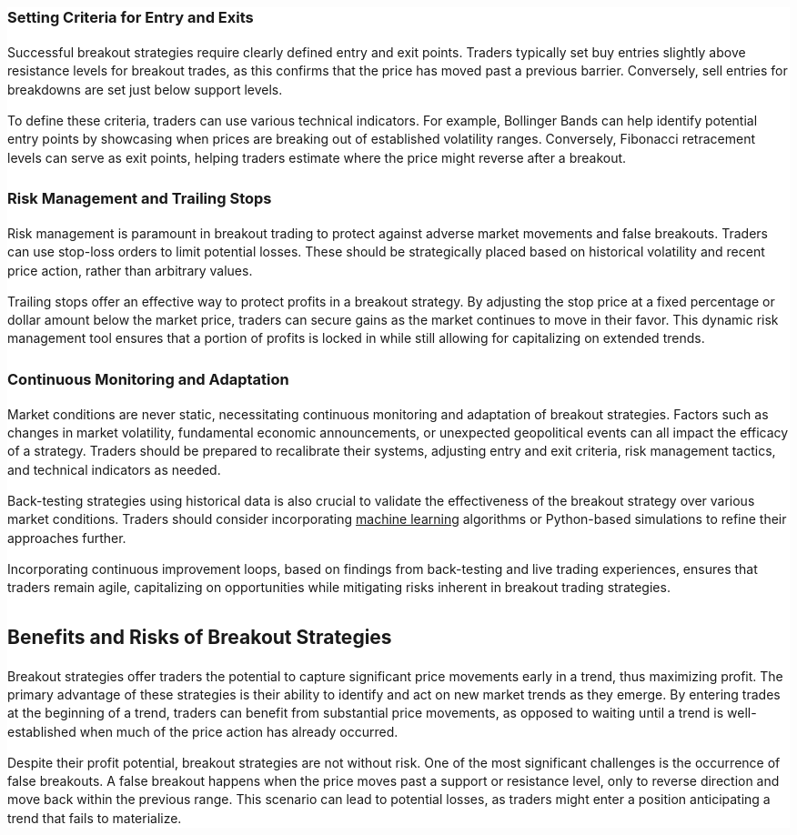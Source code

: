 ### Setting Criteria for Entry and Exits

Successful breakout strategies require clearly defined entry and exit points. Traders typically set buy entries slightly above resistance levels for breakout trades, as this confirms that the price has moved past a previous barrier. Conversely, sell entries for breakdowns are set just below support levels.

To define these criteria, traders can use various technical indicators. For example, Bollinger Bands can help identify potential entry points by showcasing when prices are breaking out of established volatility ranges. Conversely, Fibonacci retracement levels can serve as exit points, helping traders estimate where the price might reverse after a breakout.

### Risk Management and Trailing Stops

Risk management is paramount in breakout trading to protect against adverse market movements and false breakouts. Traders can use stop-loss orders to limit potential losses. These should be strategically placed based on historical volatility and recent price action, rather than arbitrary values.

Trailing stops offer an effective way to protect profits in a breakout strategy. By adjusting the stop price at a fixed percentage or dollar amount below the market price, traders can secure gains as the market continues to move in their favor. This dynamic risk management tool ensures that a portion of profits is locked in while still allowing for capitalizing on extended trends.

### Continuous Monitoring and Adaptation

Market conditions are never static, necessitating continuous monitoring and adaptation of breakout strategies. Factors such as changes in market volatility, fundamental economic announcements, or unexpected geopolitical events can all impact the efficacy of a strategy. Traders should be prepared to recalibrate their systems, adjusting entry and exit criteria, risk management tactics, and technical indicators as needed.

Back-testing strategies using historical data is also crucial to validate the effectiveness of the breakout strategy over various market conditions. Traders should consider incorporating [machine learning](/wiki/machine-learning) algorithms or Python-based simulations to refine their approaches further.

Incorporating continuous improvement loops, based on findings from back-testing and live trading experiences, ensures that traders remain agile, capitalizing on opportunities while mitigating risks inherent in breakout trading strategies.


## Benefits and Risks of Breakout Strategies

Breakout strategies offer traders the potential to capture significant price movements early in a trend, thus maximizing profit. The primary advantage of these strategies is their ability to identify and act on new market trends as they emerge. By entering trades at the beginning of a trend, traders can benefit from substantial price movements, as opposed to waiting until a trend is well-established when much of the price action has already occurred.

Despite their profit potential, breakout strategies are not without risk. One of the most significant challenges is the occurrence of false breakouts. A false breakout happens when the price moves past a support or resistance level, only to reverse direction and move back within the previous range. This scenario can lead to potential losses, as traders might enter a position anticipating a trend that fails to materialize.
